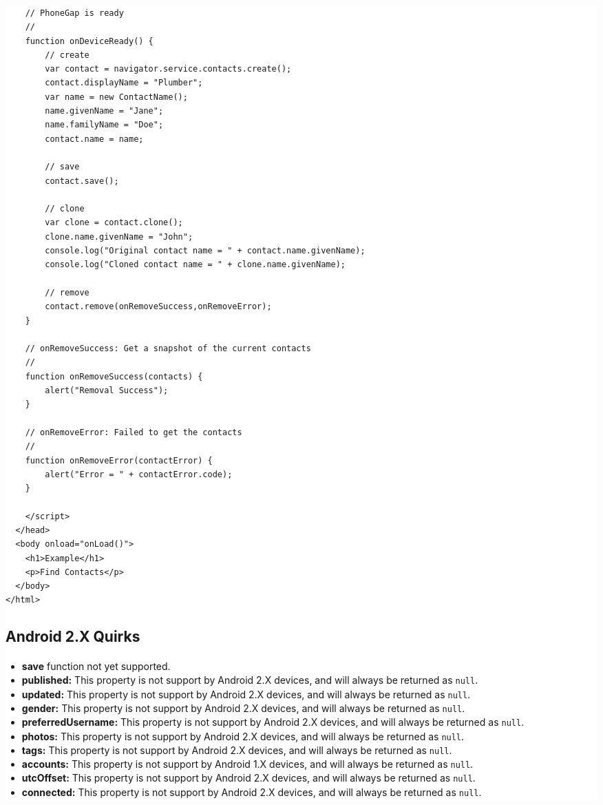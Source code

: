         // PhoneGap is ready
        //
        function onDeviceReady() {
		    // create
		    var contact = navigator.service.contacts.create();
			contact.displayName = "Plumber";
			var name = new ContactName();
			name.givenName = "Jane";
			name.familyName = "Doe";
			contact.name = name;

			// save
			contact.save();
			
			// clone
			var clone = contact.clone();
			clone.name.givenName = "John";
			console.log("Original contact name = " + contact.name.givenName);
			console.log("Cloned contact name = " + clone.name.givenName); 
			
			// remove
			contact.remove(onRemoveSuccess,onRemoveError);
        }
        
        // onRemoveSuccess: Get a snapshot of the current contacts
        //
        function onRemoveSuccess(contacts) {
			alert("Removal Success");
        }
    
        // onRemoveError: Failed to get the contacts
        //
        function onRemoveError(contactError) {
			alert("Error = " + contactError.code);
        }

        </script>
      </head>
      <body onload="onLoad()">
        <h1>Example</h1>
        <p>Find Contacts</p>
      </body>
    </html>

Android 2.X Quirks
------------------

- __save__ function not yet supported.
- __published:__ This property is not support by Android 2.X devices, and will always be returned as `null`.
- __updated:__ This property is not support by Android 2.X devices, and will always be returned as `null`.
- __gender:__ This property is not support by Android 2.X devices, and will always be returned as `null`.
- __preferredUsername:__ This property is not support by Android 2.X devices, and will always be returned as `null`.
- __photos:__ This property is not support by Android 2.X devices, and will always be returned as `null`.
- __tags:__  This property is not support by Android 2.X devices, and will always be returned as `null`.
- __accounts:__ This property is not support by Android 1.X devices, and will always be returned as `null`.
- __utcOffset:__ This property is not support by Android 2.X devices, and will always be returned as `null`.
- __connected:__ This property is not support by Android 2.X devices, and will always be returned as `null`.

